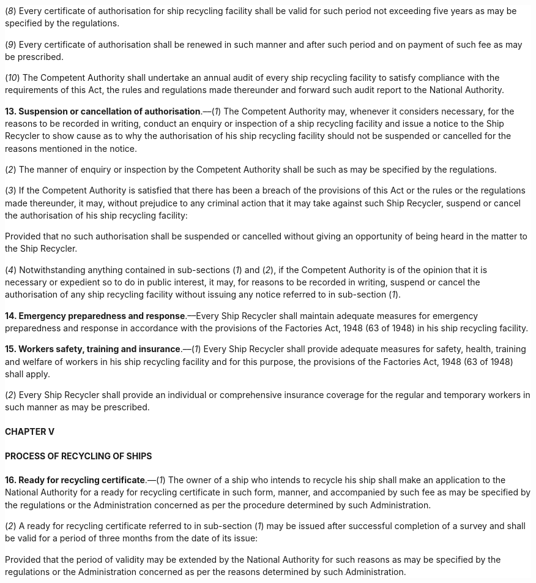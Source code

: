 (*8*) Every certificate of authorisation for ship recycling facility shall be valid for such period not exceeding five years as may be specified by the regulations.

(*9*) Every certificate of authorisation shall be renewed in such manner and after such period and on payment of such fee as may be prescribed.

(*10*) The Competent Authority shall undertake an annual audit of every ship recycling facility to satisfy compliance with the requirements of this Act, the rules and regulations made thereunder and forward such audit report to the National Authority.

**13. Suspension or cancellation of authorisation**.––(*1*) The Competent Authority may, whenever it considers necessary, for the reasons to be recorded in writing, conduct an enquiry or inspection of a ship recycling facility and issue a notice to the Ship Recycler to show cause as to why the authorisation of his ship recycling facility should not be suspended or cancelled for the reasons mentioned in the notice.

(*2*) The manner of enquiry or inspection by the Competent Authority shall be such as may be specified by the regulations.

(*3*) If the Competent Authority is satisfied that there has been a breach of the provisions of this Act or the rules or the regulations made thereunder, it may, without prejudice to any criminal action that it may take against such Ship Recycler, suspend or cancel the authorisation of his ship recycling facility:

Provided that no such authorisation shall be suspended or cancelled without giving an opportunity of being heard in the matter to the Ship Recycler.

(*4*) Notwithstanding anything contained in sub-sections (*1*) and (*2*), if the Competent Authority is of the opinion that it is necessary or expedient so to do in public interest, it may, for reasons to be recorded in writing, suspend or cancel the authorisation of any ship recycling facility without issuing any notice referred to in sub-section (*1*).

**14. Emergency preparedness and response**.––Every Ship Recycler shall maintain adequate measures for emergency preparedness and response in accordance with the provisions of the Factories Act, 1948 (63 of 1948) in his ship recycling facility.

**15. Workers safety, training and insurance**.––(*1*) Every Ship Recycler shall provide adequate measures for safety, health, training and welfare of workers in his ship recycling facility and for this purpose, the provisions of the Factories Act, 1948 (63 of 1948) shall apply.

(*2*) Every Ship Recycler shall provide an individual or comprehensive insurance coverage for the regular and temporary workers in such manner as may be prescribed.

#### CHAPTER V

#### PROCESS OF RECYCLING OF SHIPS

**16. Ready for recycling certificate**.––(*1*) The owner of a ship who intends to recycle his ship shall make an application to the National Authority for a ready for recycling certificate in such form, manner, and accompanied by such fee as may be specified by the regulations or the Administration concerned as per the procedure determined by such Administration.

(*2*) A ready for recycling certificate referred to in sub-section (*1*) may be issued after successful completion of a survey and shall be valid for a period of three months from the date of its issue:

Provided that the period of validity may be extended by the National Authority for such reasons as may be specified by the regulations or the Administration concerned as per the reasons determined by such Administration.
